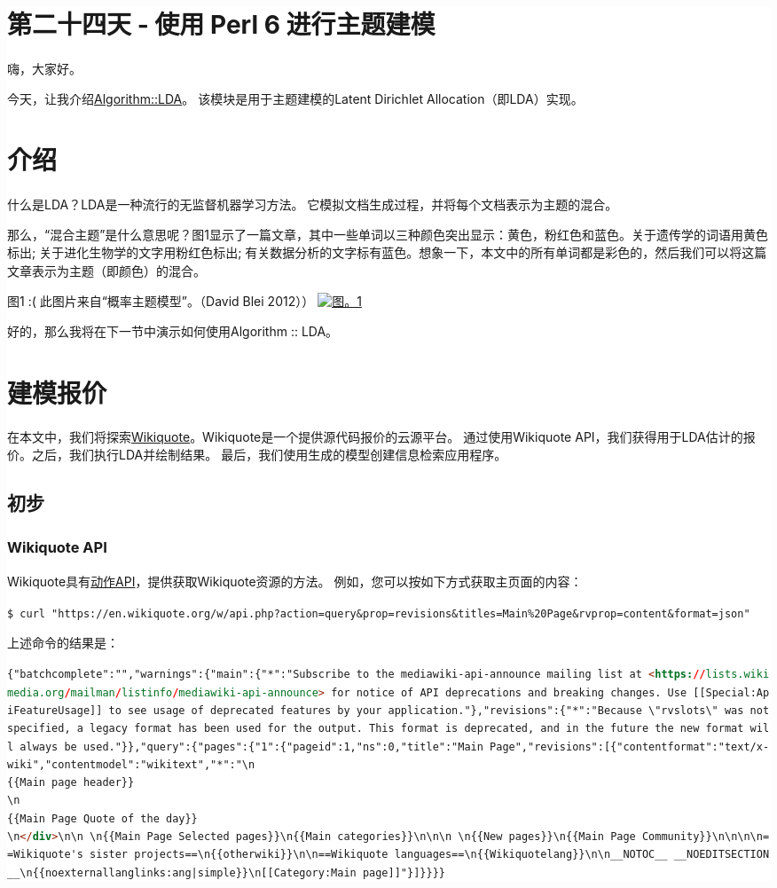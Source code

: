 # 第二十四天 - 使用 Perl 6 进行主题建模

嗨，大家好。

今天，让我介绍[Algorithm::LDA](https://github.com/titsuki/p6-Algorithm-LDA)。
该模块是用于主题建模的Latent Dirichlet Allocation（即LDA）实现。

# 介绍

什么是LDA？LDA是一种流行的无监督机器学习方法。
它模拟文档生成过程，并将每个文档表示为主题的混合。

那么，“混合主题”是什么意思呢？图1显示了一篇文章，其中一些单词以三种颜色突出显示：黄色，粉红色和蓝色。关于遗传学的词语用黄色标出; 关于进化生物学的文字用粉红色标出; 有关数据分析的文字标有蓝色。想象一下，本文中的所有单词都是彩色的，然后我们可以将这篇文章表示为主题（即颜色）的混合。

图1 :( 此图片来自“概率主题模型”。（David Blei 2012））
[![图。1](https://camo.githubusercontent.com/464a19ca7cf15ea83e712cd8145afacc46c55cae/68747470733a2f2f7065726c36616476656e742e66696c65732e776f726470726573732e636f6d2f323031382f31322f73637265656e73686f742d66726f6d2d323031382d31322d31302d30302d31342d33312e706e673f773d363830)](https://camo.githubusercontent.com/464a19ca7cf15ea83e712cd8145afacc46c55cae/68747470733a2f2f7065726c36616476656e742e66696c65732e776f726470726573732e636f6d2f323031382f31322f73637265656e73686f742d66726f6d2d323031382d31322d31302d30302d31342d33312e706e673f773d363830)

好的，那么我将在下一节中演示如何使用Algorithm :: LDA。

# 建模报价

在本文中，我们将探索[Wikiquote](https://www.wikiquote.org/)。Wikiquote是一个提供源代码报价的云源平台。
通过使用Wikiquote API，我们获得用于LDA估计的报价。之后，我们执行LDA并绘制结果。
最后，我们使用生成的模型创建信息检索应用程序。

## 初步

### Wikiquote API

Wikiquote具有[动作API](https://en.wikiquote.org/w/api.php?action=help&modules=query)，提供获取Wikiquote资源的方法。
例如，您可以按如下方式获取主页面的内容：

```shell
$ curl "https://en.wikiquote.org/w/api.php?action=query&prop=revisions&titles=Main%20Page&rvprop=content&format=json"
```

上述命令的结果是：

```html
{"batchcomplete":"","warnings":{"main":{"*":"Subscribe to the mediawiki-api-announce mailing list at <https://lists.wikimedia.org/mailman/listinfo/mediawiki-api-announce> for notice of API deprecations and breaking changes. Use [[Special:ApiFeatureUsage]] to see usage of deprecated features by your application."},"revisions":{"*":"Because \"rvslots\" was not specified, a legacy format has been used for the output. This format is deprecated, and in the future the new format will always be used."}},"query":{"pages":{"1":{"pageid":1,"ns":0,"title":"Main Page","revisions":[{"contentformat":"text/x-wiki","contentmodel":"wikitext","*":"\n
{{Main page header}}
\n
{{Main Page Quote of the day}}
\n</div>\n\n \n{{Main Page Selected pages}}\n{{Main categories}}\n\n\n \n{{New pages}}\n{{Main Page Community}}\n\n\n\n==Wikiquote's sister projects==\n{{otherwiki}}\n\n==Wikiquote languages==\n{{Wikiquotelang}}\n\n__NOTOC__ __NOEDITSECTION__\n{{noexternallanglinks:ang|simple}}\n[[Category:Main page]]"}]}}}}
```
